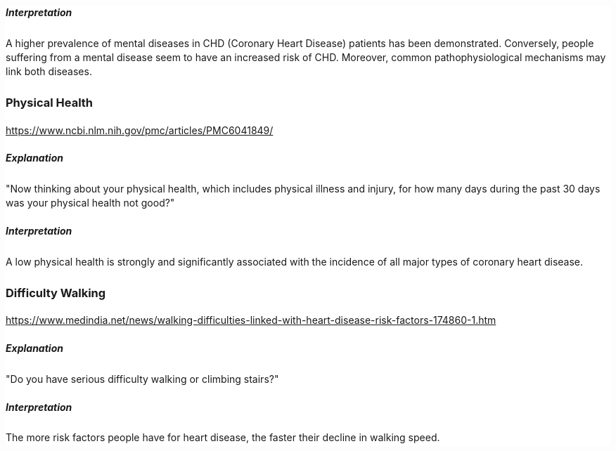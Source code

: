 ##### Interpretation
A higher prevalence of mental diseases in CHD (Coronary Heart Disease) patients has been demonstrated. Conversely, people suffering from a mental disease seem to have an increased risk of CHD. Moreover, common pathophysiological mechanisms may link both diseases.

### Physical Health
https://www.ncbi.nlm.nih.gov/pmc/articles/PMC6041849/

##### Explanation
"Now thinking about your physical health, which includes physical illness and injury, for how many days during the past 30 days was your physical health not good?"

##### Interpretation
A low physical health is strongly and significantly associated with the incidence of all major types of coronary heart disease.

### Difficulty Walking
https://www.medindia.net/news/walking-difficulties-linked-with-heart-disease-risk-factors-174860-1.htm

##### Explanation
"Do you have serious difficulty walking or climbing stairs?"

##### Interpretation
The more risk factors people have for heart disease, the faster their decline in walking speed.

